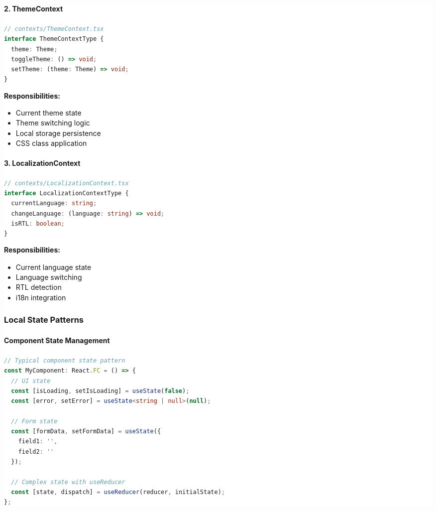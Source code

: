 #### 2. ThemeContext
```typescript
// contexts/ThemeContext.tsx
interface ThemeContextType {
  theme: Theme;
  toggleTheme: () => void;
  setTheme: (theme: Theme) => void;
}
```

**Responsibilities:**
- Current theme state
- Theme switching logic
- Local storage persistence
- CSS class application

#### 3. LocalizationContext
```typescript
// contexts/LocalizationContext.tsx
interface LocalizationContextType {
  currentLanguage: string;
  changeLanguage: (language: string) => void;
  isRTL: boolean;
}
```

**Responsibilities:**
- Current language state
- Language switching
- RTL detection
- i18n integration

### Local State Patterns

#### Component State Management
```typescript
// Typical component state pattern
const MyComponent: React.FC = () => {
  // UI state
  const [isLoading, setIsLoading] = useState(false);
  const [error, setError] = useState<string | null>(null);
  
  // Form state
  const [formData, setFormData] = useState({
    field1: '',
    field2: ''
  });
  
  // Complex state with useReducer
  const [state, dispatch] = useReducer(reducer, initialState);
};
```
